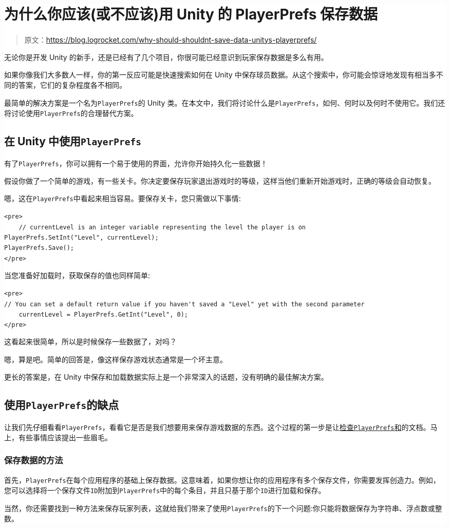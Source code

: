 # 为什么你应该(或不应该)用 Unity 的 PlayerPrefs 保存数据

> 原文：<https://blog.logrocket.com/why-should-shouldnt-save-data-unitys-playerprefs/>

无论你是开发 Unity 的新手，还是已经有了几个项目，你很可能已经意识到玩家保存数据是多么有用。

如果你像我们大多数人一样，你的第一反应可能是快速搜索如何在 Unity 中保存球员数据。从这个搜索中，你可能会惊讶地发现有相当多不同的答案，它们的复杂程度各不相同。

最简单的解决方案是一个名为`PlayerPrefs`的 Unity 类。在本文中，我们将讨论什么是`PlayerPrefs`，如何、何时以及何时不使用它。我们还将讨论使用`PlayerPrefs`的合理替代方案。

## 在 Unity 中使用`PlayerPrefs`

有了`PlayerPrefs`，你可以拥有一个易于使用的界面，允许你开始持久化一些数据！

假设你做了一个简单的游戏，有一些关卡。你决定要保存玩家退出游戏时的等级，这样当他们重新开始游戏时，正确的等级会自动恢复。

嗯，这在`PlayerPrefs`中看起来相当容易。要保存关卡，您只需做以下事情:

```
<pre>
    // currentLevel is an integer variable representing the level the player is on
PlayerPrefs.SetInt("Level", currentLevel);
PlayerPrefs.Save();
</pre>

```

当您准备好加载时，获取保存的值也同样简单:

```
<pre>
// You can set a default return value if you haven't saved a "Level" yet with the second parameter
    currentLevel = PlayerPrefs.GetInt("Level", 0);
</pre>

```

这看起来很简单，所以是时候保存一些数据了，对吗？

嗯，算是吧。简单的回答是，像这样保存游戏状态通常是一个坏主意。

更长的答案是，在 Unity 中保存和加载数据实际上是一个非常深入的话题，没有明确的最佳解决方案。

## 使用`PlayerPrefs`的缺点

让我们先仔细看看`PlayerPrefs`，看看它是否是我们想要用来保存游戏数据的东西。这个过程的第一步是让[检查`PlayerPrefs`和](https://docs.unity3d.com/ScriptReference/PlayerPrefs.html)的文档。马上，有些事情应该提出一些眉毛。

### 保存数据的方法

首先，`PlayerPrefs`在每个应用程序的基础上保存数据。这意味着，如果你想让你的应用程序有多个保存文件，你需要发挥创造力。例如，您可以选择将一个保存文件`ID`附加到`PlayerPrefs`中的每个条目，并且只基于那个`ID`进行加载和保存。

当然，你还需要找到一种方法来保存玩家列表，这就给我们带来了使用`PlayerPrefs`的下一个问题:你只能将数据保存为字符串、浮点数或整数。
